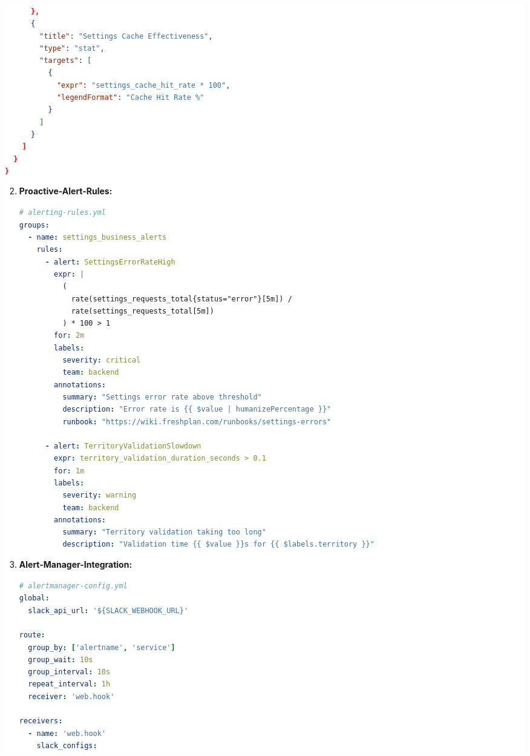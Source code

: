    ```json
         },
         {
           "title": "Settings Cache Effectiveness",
           "type": "stat",
           "targets": [
             {
               "expr": "settings_cache_hit_rate * 100",
               "legendFormat": "Cache Hit Rate %"
             }
           ]
         }
       ]
     }
   }
   ```

2. **Proactive-Alert-Rules:**
   ```yaml
   # alerting-rules.yml
   groups:
     - name: settings_business_alerts
       rules:
         - alert: SettingsErrorRateHigh
           expr: |
             (
               rate(settings_requests_total{status="error"}[5m]) /
               rate(settings_requests_total[5m])
             ) * 100 > 1
           for: 2m
           labels:
             severity: critical
             team: backend
           annotations:
             summary: "Settings error rate above threshold"
             description: "Error rate is {{ $value | humanizePercentage }}"
             runbook: "https://wiki.freshplan.com/runbooks/settings-errors"

         - alert: TerritoryValidationSlowdown
           expr: territory_validation_duration_seconds > 0.1
           for: 1m
           labels:
             severity: warning
             team: backend
           annotations:
             summary: "Territory validation taking too long"
             description: "Validation time {{ $value }}s for {{ $labels.territory }}"
   ```

3. **Alert-Manager-Integration:**
   ```yaml
   # alertmanager-config.yml
   global:
     slack_api_url: '${SLACK_WEBHOOK_URL}'

   route:
     group_by: ['alertname', 'service']
     group_wait: 10s
     group_interval: 10s
     repeat_interval: 1h
     receiver: 'web.hook'

   receivers:
     - name: 'web.hook'
       slack_configs:
   ```
